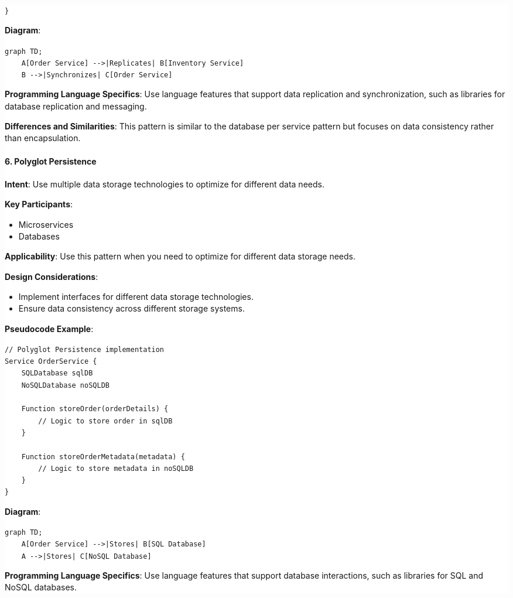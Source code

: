```pseudocode
}
```

**Diagram**:

```mermaid
graph TD;
    A[Order Service] -->|Replicates| B[Inventory Service]
    B -->|Synchronizes| C[Order Service]
```

**Programming Language Specifics**: Use language features that support data replication and synchronization, such as libraries for database replication and messaging.

**Differences and Similarities**: This pattern is similar to the database per service pattern but focuses on data consistency rather than encapsulation.

#### 6. Polyglot Persistence

**Intent**: Use multiple data storage technologies to optimize for different data needs.

**Key Participants**:
- Microservices
- Databases

**Applicability**: Use this pattern when you need to optimize for different data storage needs.

**Design Considerations**:
- Implement interfaces for different data storage technologies.
- Ensure data consistency across different storage systems.

**Pseudocode Example**:

```pseudocode
// Polyglot Persistence implementation
Service OrderService {
    SQLDatabase sqlDB
    NoSQLDatabase noSQLDB

    Function storeOrder(orderDetails) {
        // Logic to store order in sqlDB
    }

    Function storeOrderMetadata(metadata) {
        // Logic to store metadata in noSQLDB
    }
}
```

**Diagram**:

```mermaid
graph TD;
    A[Order Service] -->|Stores| B[SQL Database]
    A -->|Stores| C[NoSQL Database]
```

**Programming Language Specifics**: Use language features that support database interactions, such as libraries for SQL and NoSQL databases.

